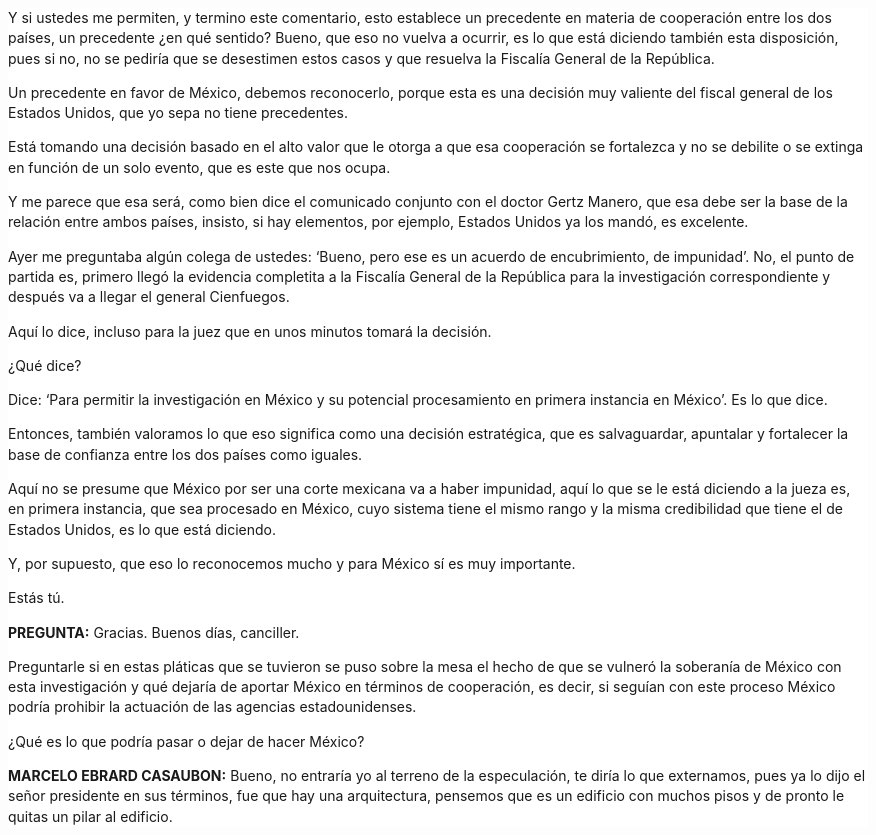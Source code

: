 Y si ustedes me permiten, y termino este comentario, esto establece un
precedente en materia de cooperación entre los dos países, un precedente ¿en
qué sentido? Bueno, que eso no vuelva a ocurrir, es lo que está diciendo
también esta disposición, pues si no, no se pediría que se desestimen estos
casos y que resuelva la Fiscalía General de la República.

Un precedente en favor de México, debemos reconocerlo, porque esta es una
decisión muy valiente del fiscal general de los Estados Unidos, que yo sepa no
tiene precedentes.

Está tomando una decisión basado en el alto valor que le otorga a que esa
cooperación se fortalezca y no se debilite o se extinga en función de un solo
evento, que es este que nos ocupa.

Y me parece que esa será, como bien dice el comunicado conjunto con el doctor
Gertz Manero, que esa debe ser la base de la relación entre ambos países,
insisto, si hay elementos, por ejemplo, Estados Unidos ya los mandó, es
excelente.

Ayer me preguntaba algún colega de ustedes: ‘Bueno, pero ese es un acuerdo de
encubrimiento, de impunidad’. No, el punto de partida es, primero llegó la
evidencia completita a la Fiscalía General de la República para la
investigación correspondiente y después va a llegar el general Cienfuegos.

Aquí lo dice, incluso para la juez que en unos minutos tomará la decisión.

¿Qué dice?

Dice: ‘Para permitir la investigación en México y su potencial procesamiento
en primera instancia en México’. Es lo que dice.

Entonces, también valoramos lo que eso significa como una decisión
estratégica, que es salvaguardar, apuntalar y fortalecer la base de confianza
entre los dos países como iguales.

Aquí no se presume que México por ser una corte mexicana va a haber impunidad,
aquí lo que se le está diciendo a la jueza es, en primera instancia, que sea
procesado en México, cuyo sistema tiene el mismo rango y la misma credibilidad
que tiene el de Estados Unidos, es lo que está diciendo.

Y, por supuesto, que eso lo reconocemos mucho y para México sí es muy
importante.

Estás tú.

**PREGUNTA:** Gracias. Buenos días, canciller.

Preguntarle si en estas pláticas que se tuvieron se puso sobre la mesa el
hecho de que se vulneró la soberanía de México con esta investigación y qué
dejaría de aportar México en términos de cooperación, es decir, si seguían con
este proceso México podría prohibir la actuación de las agencias
estadounidenses.

¿Qué es lo que podría pasar o dejar de hacer México?

**MARCELO EBRARD CASAUBON:** Bueno, no entraría yo al terreno de la
especulación, te diría lo que externamos, pues ya lo dijo el señor presidente
en sus términos, fue que hay una arquitectura, pensemos que es un edificio con
muchos pisos y de pronto le quitas un pilar al edificio.
